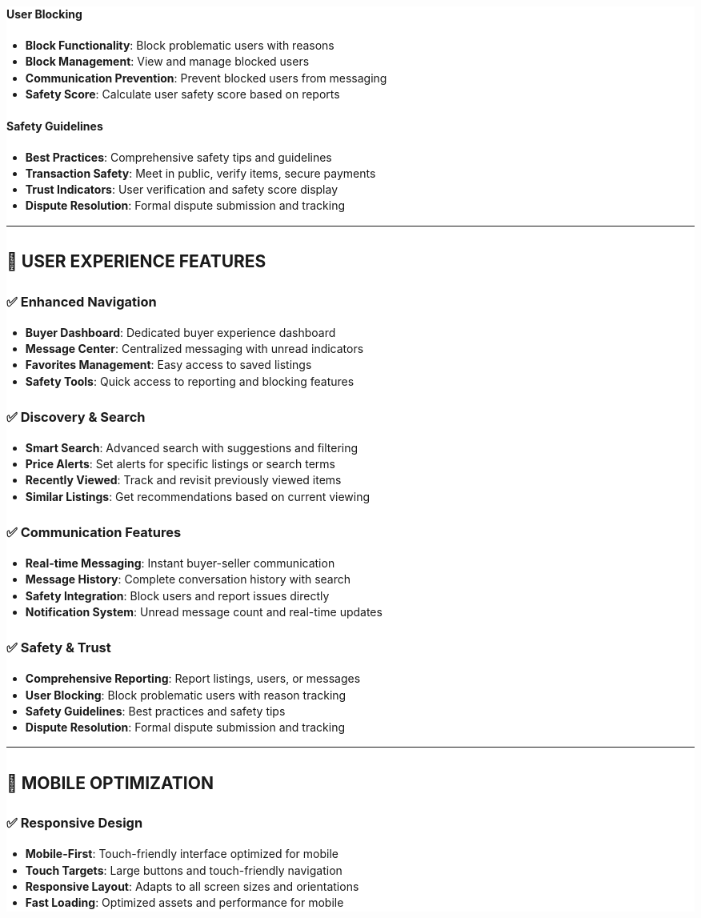 #### **User Blocking**
- **Block Functionality**: Block problematic users with reasons
- **Block Management**: View and manage blocked users
- **Communication Prevention**: Prevent blocked users from messaging
- **Safety Score**: Calculate user safety score based on reports

#### **Safety Guidelines**
- **Best Practices**: Comprehensive safety tips and guidelines
- **Transaction Safety**: Meet in public, verify items, secure payments
- **Trust Indicators**: User verification and safety score display
- **Dispute Resolution**: Formal dispute submission and tracking

---

## **🎨 USER EXPERIENCE FEATURES**

### **✅ Enhanced Navigation**
- **Buyer Dashboard**: Dedicated buyer experience dashboard
- **Message Center**: Centralized messaging with unread indicators
- **Favorites Management**: Easy access to saved listings
- **Safety Tools**: Quick access to reporting and blocking features

### **✅ Discovery & Search**
- **Smart Search**: Advanced search with suggestions and filtering
- **Price Alerts**: Set alerts for specific listings or search terms
- **Recently Viewed**: Track and revisit previously viewed items
- **Similar Listings**: Get recommendations based on current viewing

### **✅ Communication Features**
- **Real-time Messaging**: Instant buyer-seller communication
- **Message History**: Complete conversation history with search
- **Safety Integration**: Block users and report issues directly
- **Notification System**: Unread message count and real-time updates

### **✅ Safety & Trust**
- **Comprehensive Reporting**: Report listings, users, or messages
- **User Blocking**: Block problematic users with reason tracking
- **Safety Guidelines**: Best practices and safety tips
- **Dispute Resolution**: Formal dispute submission and tracking

---

## **📱 MOBILE OPTIMIZATION**

### **✅ Responsive Design**
- **Mobile-First**: Touch-friendly interface optimized for mobile
- **Touch Targets**: Large buttons and touch-friendly navigation
- **Responsive Layout**: Adapts to all screen sizes and orientations
- **Fast Loading**: Optimized assets and performance for mobile
